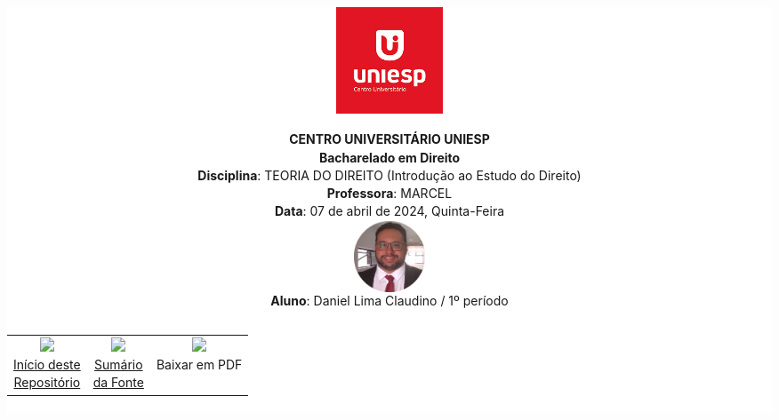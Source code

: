 <div align="center">

<p align="center"><img height="120" src="../../../figuras/LOGO_UNIESP.png"> </p>

<p align="center"><b>CENTRO UNIVERSITÁRIO UNIESP</b><br>
<b>Bacharelado em Direito</b><br>
<b>Disciplina</b>: TEORIA DO DIREITO (Introdução ao Estudo do Direito) <br>
<b>Professora</b>: MARCEL<br>
<b>Data</b>: 07 de abril de 2024, Quinta-Feira<br>
<img align="center" src="../../../figuras/FOTO_PERFIL_DANIEL_CLAUDINO_2023.png" width="80"><br>
<b>Aluno</b>: Daniel Lima Claudino / 1º período<br>
 </p>
</div>

<table align="right" border="0">
  <tr>
    <td align="center" valign="top">
      <a href="../../../README.md">
        <img src="https://github.com/dnlclaudino/imagens/blob/master/icones/icone-casa2.png?raw=true" heigh="60" width="60"><br>Início deste <br>Repositório
      </a>
    </td>
    <td align="center" valign="top">
      <a href="../README.md">
        <img src="https://github.com/dnlclaudino/imagens/blob/master/icones/icone-sumario.png?raw=true" heigh="60" width="60"><br>Sumário<br>da Fonte
      </a>
    </td>
    <td align="center" valign="top">
        <img src="https://github.com/dnlclaudino/imagens/blob/master/icones-aplicativos/pdf/pdf.png?raw=true" heigh="60" width="60"><br>Baixar em PDF
    </td>
  </tr>
</table><br><br><br><br><br>

